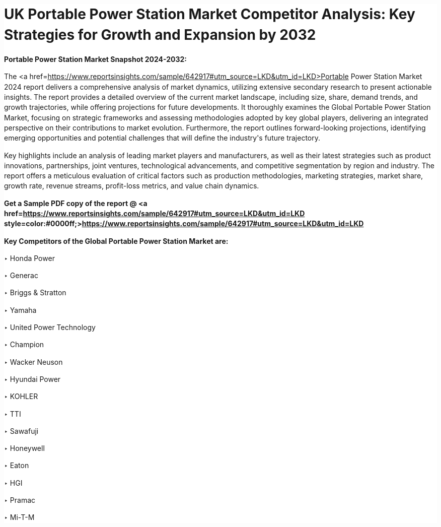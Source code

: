 # UK Portable Power Station Market Competitor Analysis: Key Strategies for Growth and Expansion by 2032

<strong>Portable Power Station Market Snapshot 2024-2032:</strong>

The <a href=https://www.reportsinsights.com/sample/642917#utm_source=LKD&utm_id=LKD>Portable Power Station Market 2024 report</a> delivers a comprehensive analysis of market dynamics, utilizing extensive secondary research to present actionable insights. The report provides a detailed overview of the current market landscape, including size, share, demand trends, and growth trajectories, while offering projections for future developments. It thoroughly examines the Global Portable Power Station Market, focusing on strategic frameworks and assessing methodologies adopted by key global players, delivering an integrated perspective on their contributions to market evolution. Furthermore, the report outlines forward-looking projections, identifying emerging opportunities and potential challenges that will define the industry's future trajectory.

Key highlights include an analysis of leading market players and manufacturers, as well as their latest strategies such as product innovations, partnerships, joint ventures, technological advancements, and competitive segmentation by region and industry. The report offers a meticulous evaluation of critical factors such as production methodologies, marketing strategies, market share, growth rate, revenue streams, profit-loss metrics, and value chain dynamics.

<strong>Get a Sample PDF copy of the report @ <a href=https://www.reportsinsights.com/sample/642917#utm_source=LKD&utm_id=LKD style=color:#0000ff;>https://www.reportsinsights.com/sample/642917#utm_source=LKD&utm_id=LKD</a></strong>

<strong>Key Competitors of the Global Portable Power Station Market are:</strong>

‣ Honda Power

‣ Generac

‣ Briggs & Stratton

‣ Yamaha

‣ United Power Technology

‣ Champion

‣ Wacker Neuson

‣ Hyundai Power

‣ KOHLER

‣ TTI

‣ Sawafuji

‣ Honeywell

‣ Eaton

‣ HGI

‣ Pramac

‣ Mi-T-M
